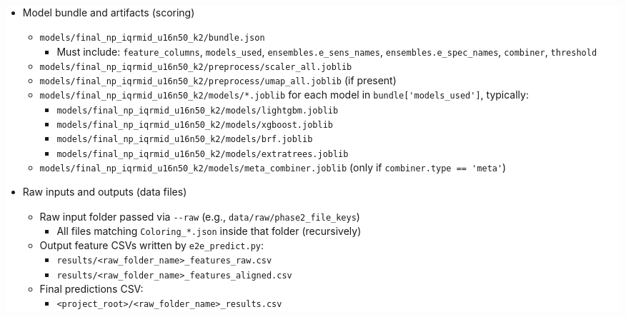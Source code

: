 - Model bundle and artifacts (scoring)
  - `models/final_np_iqrmid_u16n50_k2/bundle.json`
    - Must include: `feature_columns`, `models_used`, `ensembles.e_sens_names`, `ensembles.e_spec_names`, `combiner`, `threshold`
  - `models/final_np_iqrmid_u16n50_k2/preprocess/scaler_all.joblib`
  - `models/final_np_iqrmid_u16n50_k2/preprocess/umap_all.joblib` (if present)
  - `models/final_np_iqrmid_u16n50_k2/models/*.joblib` for each model in `bundle['models_used']`, typically:
    - `models/final_np_iqrmid_u16n50_k2/models/lightgbm.joblib`
    - `models/final_np_iqrmid_u16n50_k2/models/xgboost.joblib`
    - `models/final_np_iqrmid_u16n50_k2/models/brf.joblib`
    - `models/final_np_iqrmid_u16n50_k2/models/extratrees.joblib`
  - `models/final_np_iqrmid_u16n50_k2/models/meta_combiner.joblib` (only if `combiner.type == 'meta'`)

- Raw inputs and outputs (data files)
  - Raw input folder passed via `--raw` (e.g., `data/raw/phase2_file_keys`)
    - All files matching `Coloring_*.json` inside that folder (recursively)
  - Output feature CSVs written by `e2e_predict.py`:
    - `results/<raw_folder_name>_features_raw.csv`
    - `results/<raw_folder_name>_features_aligned.csv`
  - Final predictions CSV:
    - `<project_root>/<raw_folder_name>_results.csv`


